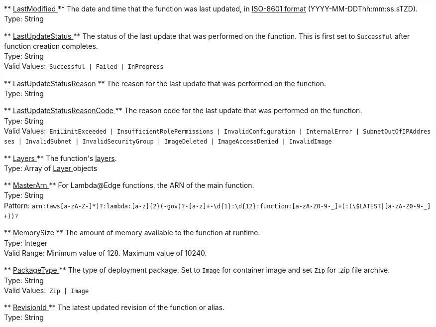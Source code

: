  ** [ LastModified ](#API_UpdateFunctionCode_ResponseSyntax) **   <a name="SSS-UpdateFunctionCode-response-LastModified"></a>
The date and time that the function was last updated, in [ISO\-8601 format](https://www.w3.org/TR/NOTE-datetime) \(YYYY\-MM\-DDThh:mm:ss\.sTZD\)\.  
Type: String

 ** [ LastUpdateStatus ](#API_UpdateFunctionCode_ResponseSyntax) **   <a name="SSS-UpdateFunctionCode-response-LastUpdateStatus"></a>
The status of the last update that was performed on the function\. This is first set to `Successful` after function creation completes\.  
Type: String  
Valid Values:` Successful | Failed | InProgress` 

 ** [ LastUpdateStatusReason ](#API_UpdateFunctionCode_ResponseSyntax) **   <a name="SSS-UpdateFunctionCode-response-LastUpdateStatusReason"></a>
The reason for the last update that was performed on the function\.  
Type: String

 ** [ LastUpdateStatusReasonCode ](#API_UpdateFunctionCode_ResponseSyntax) **   <a name="SSS-UpdateFunctionCode-response-LastUpdateStatusReasonCode"></a>
The reason code for the last update that was performed on the function\.  
Type: String  
Valid Values:` EniLimitExceeded | InsufficientRolePermissions | InvalidConfiguration | InternalError | SubnetOutOfIPAddresses | InvalidSubnet | InvalidSecurityGroup | ImageDeleted | ImageAccessDenied | InvalidImage` 

 ** [ Layers ](#API_UpdateFunctionCode_ResponseSyntax) **   <a name="SSS-UpdateFunctionCode-response-Layers"></a>
The function's [ layers](https://docs.aws.amazon.com/lambda/latest/dg/configuration-layers.html)\.  
Type: Array of [ Layer ](API_Layer.md) objects

 ** [ MasterArn ](#API_UpdateFunctionCode_ResponseSyntax) **   <a name="SSS-UpdateFunctionCode-response-MasterArn"></a>
For Lambda@Edge functions, the ARN of the main function\.  
Type: String  
Pattern: `arn:(aws[a-zA-Z-]*)?:lambda:[a-z]{2}(-gov)?-[a-z]+-\d{1}:\d{12}:function:[a-zA-Z0-9-_]+(:(\$LATEST|[a-zA-Z0-9-_]+))?` 

 ** [ MemorySize ](#API_UpdateFunctionCode_ResponseSyntax) **   <a name="SSS-UpdateFunctionCode-response-MemorySize"></a>
The amount of memory available to the function at runtime\.   
Type: Integer  
Valid Range: Minimum value of 128\. Maximum value of 10240\.

 ** [ PackageType ](#API_UpdateFunctionCode_ResponseSyntax) **   <a name="SSS-UpdateFunctionCode-response-PackageType"></a>
The type of deployment package\. Set to `Image` for container image and set `Zip` for \.zip file archive\.  
Type: String  
Valid Values:` Zip | Image` 

 ** [ RevisionId ](#API_UpdateFunctionCode_ResponseSyntax) **   <a name="SSS-UpdateFunctionCode-response-RevisionId"></a>
The latest updated revision of the function or alias\.  
Type: String
